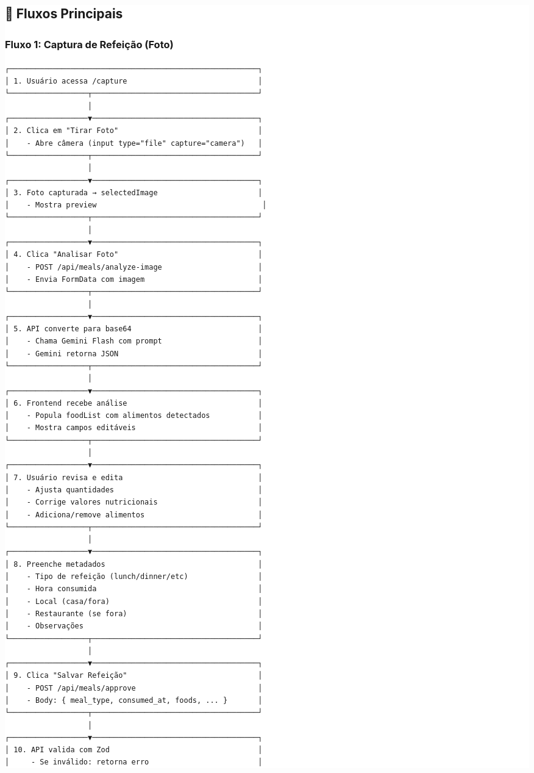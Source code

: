 
## 🔄 Fluxos Principais

### Fluxo 1: Captura de Refeição (Foto)

```
┌─────────────────────────────────────────────────────────┐
│ 1. Usuário acessa /capture                              │
└──────────────────┬──────────────────────────────────────┘
                   │
┌──────────────────▼──────────────────────────────────────┐
│ 2. Clica em "Tirar Foto"                                │
│    - Abre câmera (input type="file" capture="camera")   │
└──────────────────┬──────────────────────────────────────┘
                   │
┌──────────────────▼──────────────────────────────────────┐
│ 3. Foto capturada → selectedImage                       │
│    - Mostra preview                                      │
└──────────────────┬──────────────────────────────────────┘
                   │
┌──────────────────▼──────────────────────────────────────┐
│ 4. Clica "Analisar Foto"                                │
│    - POST /api/meals/analyze-image                      │
│    - Envia FormData com imagem                          │
└──────────────────┬──────────────────────────────────────┘
                   │
┌──────────────────▼──────────────────────────────────────┐
│ 5. API converte para base64                             │
│    - Chama Gemini Flash com prompt                      │
│    - Gemini retorna JSON                                │
└──────────────────┬──────────────────────────────────────┘
                   │
┌──────────────────▼──────────────────────────────────────┐
│ 6. Frontend recebe análise                              │
│    - Popula foodList com alimentos detectados           │
│    - Mostra campos editáveis                            │
└──────────────────┬──────────────────────────────────────┘
                   │
┌──────────────────▼──────────────────────────────────────┐
│ 7. Usuário revisa e edita                               │
│    - Ajusta quantidades                                 │
│    - Corrige valores nutricionais                       │
│    - Adiciona/remove alimentos                          │
└──────────────────┬──────────────────────────────────────┘
                   │
┌──────────────────▼──────────────────────────────────────┐
│ 8. Preenche metadados                                   │
│    - Tipo de refeição (lunch/dinner/etc)                │
│    - Hora consumida                                     │
│    - Local (casa/fora)                                  │
│    - Restaurante (se fora)                              │
│    - Observações                                        │
└──────────────────┬──────────────────────────────────────┘
                   │
┌──────────────────▼──────────────────────────────────────┐
│ 9. Clica "Salvar Refeição"                              │
│    - POST /api/meals/approve                            │
│    - Body: { meal_type, consumed_at, foods, ... }       │
└──────────────────┬──────────────────────────────────────┘
                   │
┌──────────────────▼──────────────────────────────────────┐
│ 10. API valida com Zod                                  │
│     - Se inválido: retorna erro                         │
```
